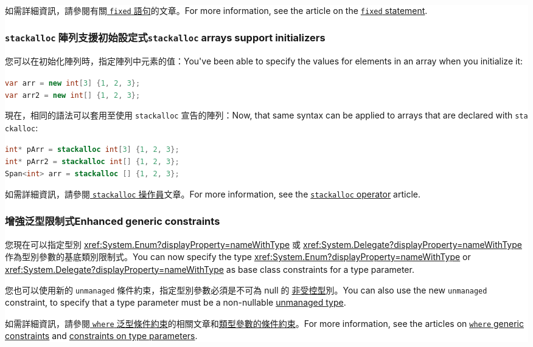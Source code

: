 <span data-ttu-id="fba4f-377">如需詳細資訊，請參閱有關[ `fixed` 語句](../language-reference/keywords/fixed-statement.md)的文章。</span><span class="sxs-lookup"><span data-stu-id="fba4f-377">For more information, see the article on the [`fixed` statement](../language-reference/keywords/fixed-statement.md).</span></span>

### <a name="stackalloc-arrays-support-initializers"></a><span data-ttu-id="fba4f-378">`stackalloc` 陣列支援初始設定式</span><span class="sxs-lookup"><span data-stu-id="fba4f-378">`stackalloc` arrays support initializers</span></span>

<span data-ttu-id="fba4f-379">您可以在初始化陣列時，指定陣列中元素的值：</span><span class="sxs-lookup"><span data-stu-id="fba4f-379">You've been able to specify the values for elements in an array when you initialize it:</span></span>

```csharp
var arr = new int[3] {1, 2, 3};
var arr2 = new int[] {1, 2, 3};
```

<span data-ttu-id="fba4f-380">現在，相同的語法可以套用至使用 `stackalloc` 宣告的陣列：</span><span class="sxs-lookup"><span data-stu-id="fba4f-380">Now, that same syntax can be applied to arrays that are declared with `stackalloc`:</span></span>

```csharp
int* pArr = stackalloc int[3] {1, 2, 3};
int* pArr2 = stackalloc int[] {1, 2, 3};
Span<int> arr = stackalloc [] {1, 2, 3};
```

<span data-ttu-id="fba4f-381">如需詳細資訊，請參閱[ `stackalloc` 操作員](../language-reference/operators/stackalloc.md)文章。</span><span class="sxs-lookup"><span data-stu-id="fba4f-381">For more information, see the [`stackalloc` operator](../language-reference/operators/stackalloc.md) article.</span></span>

### <a name="enhanced-generic-constraints"></a><span data-ttu-id="fba4f-382">增強泛型限制式</span><span class="sxs-lookup"><span data-stu-id="fba4f-382">Enhanced generic constraints</span></span>

<span data-ttu-id="fba4f-383">您現在可以指定型別 <xref:System.Enum?displayProperty=nameWithType> 或 <xref:System.Delegate?displayProperty=nameWithType> 作為型別參數的基底類別限制式。</span><span class="sxs-lookup"><span data-stu-id="fba4f-383">You can now specify the type <xref:System.Enum?displayProperty=nameWithType> or <xref:System.Delegate?displayProperty=nameWithType> as base class constraints for a type parameter.</span></span>

<span data-ttu-id="fba4f-384">您也可以使用新的 `unmanaged` 條件約束，指定型別參數必須是不可為 null 的 [非受控型](../language-reference/builtin-types/unmanaged-types.md)別。</span><span class="sxs-lookup"><span data-stu-id="fba4f-384">You can also use the new `unmanaged` constraint, to specify that a type parameter must be a non-nullable [unmanaged type](../language-reference/builtin-types/unmanaged-types.md).</span></span>

<span data-ttu-id="fba4f-385">如需詳細資訊，請參閱[ `where` 泛型條件約束](../language-reference/keywords/where-generic-type-constraint.md)的相關文章和[類型參數的條件約束](../programming-guide/generics/constraints-on-type-parameters.md)。</span><span class="sxs-lookup"><span data-stu-id="fba4f-385">For more information, see the articles on [`where` generic constraints](../language-reference/keywords/where-generic-type-constraint.md) and [constraints on type parameters](../programming-guide/generics/constraints-on-type-parameters.md).</span></span>
